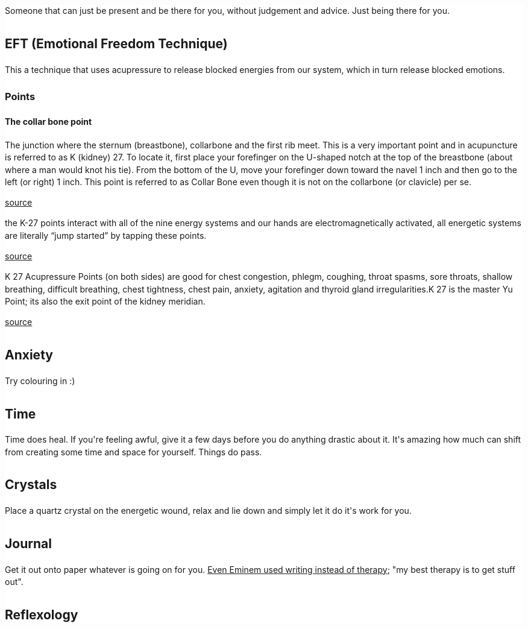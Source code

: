 Someone that can just be present and be there for you, without judgement and advice. Just being there for you.

## EFT (Emotional Freedom Technique)

This a technique that uses acupressure to release blocked energies from our system, which in turn release blocked emotions.

### Points

#### The collar bone point

The junction where the sternum (breastbone), collarbone and the first rib meet. This is a very important point and in acupuncture is referred to as K (kidney) 27. To locate it, first place your forefinger on the U-shaped notch at the top of the breastbone (about where a man would knot his tie). From the bottom of the U, move your forefinger down toward the navel 1 inch and then go to the left (or right) 1 inch. This point is referred to as Collar Bone even though it is not on the collarbone (or clavicle) per se.

[source](https://eft.mercola.com/)

the K-27 points interact with all of the nine energy systems and our hands are electromagnetically activated, all energetic systems are literally “jump started” by tapping these points.

[source](http://www.semmelmanenergy.com/kidney-27-thump-jump/)

K 27 Acupressure Points (on both sides) are good for chest congestion, phlegm, coughing, throat spasms, sore throats, shallow breathing, difficult breathing, chest tightness, chest pain, anxiety, agitation and thyroid gland irregularities.K 27 is the master Yu Point; its also the exit point of the kidney meridian.

[source](https://www.acupressure.com/blog/index.php/master-acupressure-points-k-27-for-back-pain-stress-relief-deep-breathing-a-point-everyone-should-know/)

## Anxiety

Try colouring in :)
## Time

Time does heal. If you're feeling awful, give it a few days before you do anything drastic about it. It's amazing how much can shift from creating some time and space for yourself. Things do pass.
## Crystals

Place a quartz crystal on the energetic wound, relax and lie down and simply let it do it's work for you.

## Journal

Get it out onto paper whatever is going on for you. [Even Eminem used writing instead of therapy](https://youtu.be/Ji5I03sko8s?t=787); "my best therapy is to get stuff out".

## Reflexology
